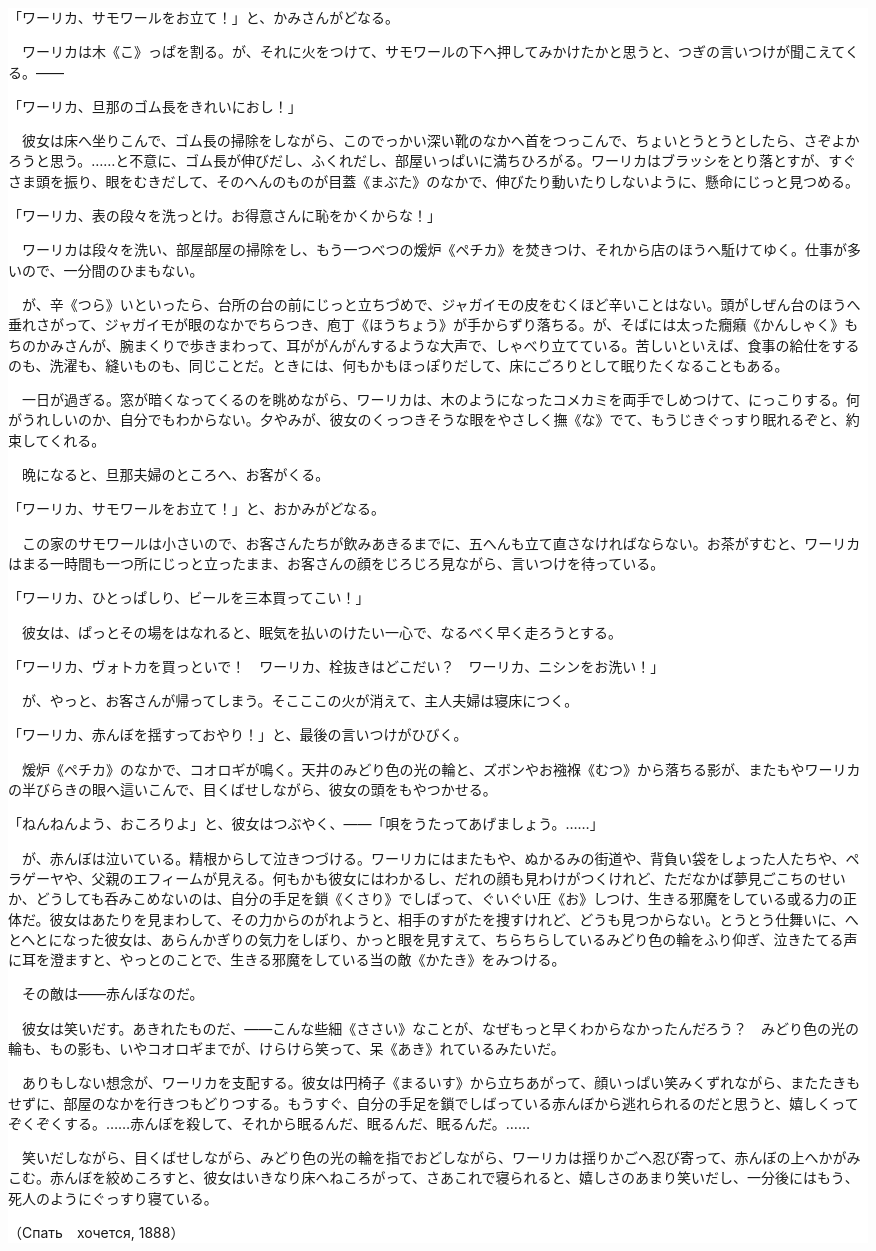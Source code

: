 「ワーリカ、サモワールをお立て！」と、かみさんがどなる。

　ワーリカは木《こ》っぱを割る。が、それに火をつけて、サモワールの下へ押してみかけたかと思うと、つぎの言いつけが聞こえてくる。――

「ワーリカ、旦那のゴム長をきれいにおし！」

　彼女は床へ坐りこんで、ゴム長の掃除をしながら、このでっかい深い靴のなかへ首をつっこんで、ちょいとうとうとしたら、さぞよかろうと思う。……と不意に、ゴム長が伸びだし、ふくれだし、部屋いっぱいに満ちひろがる。ワーリカはブラッシをとり落とすが、すぐさま頭を振り、眼をむきだして、そのへんのものが目蓋《まぶた》のなかで、伸びたり動いたりしないように、懸命にじっと見つめる。

「ワーリカ、表の段々を洗っとけ。お得意さんに恥をかくからな！」

　ワーリカは段々を洗い、部屋部屋の掃除をし、もう一つべつの煖炉《ペチカ》を焚きつけ、それから店のほうへ駈けてゆく。仕事が多いので、一分間のひまもない。

　が、辛《つら》いといったら、台所の台の前にじっと立ちづめで、ジャガイモの皮をむくほど辛いことはない。頭がしぜん台のほうへ垂れさがって、ジャガイモが眼のなかでちらつき、庖丁《ほうちょう》が手からずり落ちる。が、そばには太った癇癪《かんしゃく》もちのかみさんが、腕まくりで歩きまわって、耳ががんがんするような大声で、しゃべり立てている。苦しいといえば、食事の給仕をするのも、洗濯も、縫いものも、同じことだ。ときには、何もかもほっぽりだして、床にごろりとして眠りたくなることもある。

　一日が過ぎる。窓が暗くなってくるのを眺めながら、ワーリカは、木のようになったコメカミを両手でしめつけて、にっこりする。何がうれしいのか、自分でもわからない。夕やみが、彼女のくっつきそうな眼をやさしく撫《な》でて、もうじきぐっすり眠れるぞと、約束してくれる。

　晩になると、旦那夫婦のところへ、お客がくる。

「ワーリカ、サモワールをお立て！」と、おかみがどなる。

　この家のサモワールは小さいので、お客さんたちが飲みあきるまでに、五へんも立て直さなければならない。お茶がすむと、ワーリカはまる一時間も一つ所にじっと立ったまま、お客さんの顔をじろじろ見ながら、言いつけを待っている。

「ワーリカ、ひとっぱしり、ビールを三本買ってこい！」

　彼女は、ぱっとその場をはなれると、眠気を払いのけたい一心で、なるべく早く走ろうとする。

「ワーリカ、ヴォトカを買っといで！　ワーリカ、栓抜きはどこだい？　ワーリカ、ニシンをお洗い！」

　が、やっと、お客さんが帰ってしまう。そこここの火が消えて、主人夫婦は寝床につく。

「ワーリカ、赤んぼを揺すっておやり！」と、最後の言いつけがひびく。

　煖炉《ペチカ》のなかで、コオロギが鳴く。天井のみどり色の光の輪と、ズボンやお襁褓《むつ》から落ちる影が、またもやワーリカの半びらきの眼へ這いこんで、目くばせしながら、彼女の頭をもやつかせる。

「ねんねんよう、おころりよ」と、彼女はつぶやく、――「唄をうたってあげましょう。……」

　が、赤んぼは泣いている。精根からして泣きつづける。ワーリカにはまたもや、ぬかるみの街道や、背負い袋をしょった人たちや、ペラゲーヤや、父親のエフィームが見える。何もかも彼女にはわかるし、だれの顔も見わけがつくけれど、ただなかば夢見ごこちのせいか、どうしても呑みこめないのは、自分の手足を鎖《くさり》でしばって、ぐいぐい圧《お》しつけ、生きる邪魔をしている或る力の正体だ。彼女はあたりを見まわして、その力からのがれようと、相手のすがたを捜すけれど、どうも見つからない。とうとう仕舞いに、へとへとになった彼女は、あらんかぎりの気力をしぼり、かっと眼を見すえて、ちらちらしているみどり色の輪をふり仰ぎ、泣きたてる声に耳を澄ますと、やっとのことで、生きる邪魔をしている当の敵《かたき》をみつける。

　その敵は――赤んぼなのだ。

　彼女は笑いだす。あきれたものだ、――こんな些細《ささい》なことが、なぜもっと早くわからなかったんだろう？　みどり色の光の輪も、もの影も、いやコオロギまでが、けらけら笑って、呆《あき》れているみたいだ。

　ありもしない想念が、ワーリカを支配する。彼女は円椅子《まるいす》から立ちあがって、顔いっぱい笑みくずれながら、またたきもせずに、部屋のなかを行きつもどりつする。もうすぐ、自分の手足を鎖でしばっている赤んぼから逃れられるのだと思うと、嬉しくってぞくぞくする。……赤んぼを殺して、それから眠るんだ、眠るんだ、眠るんだ。……

　笑いだしながら、目くばせしながら、みどり色の光の輪を指でおどしながら、ワーリカは揺りかごへ忍び寄って、赤んぼの上へかがみこむ。赤んぼを絞めころすと、彼女はいきなり床へねころがって、さあこれで寝られると、嬉しさのあまり笑いだし、一分後にはもう、死人のようにぐっすり寝ている。

（Спать　хочется, 1888）





